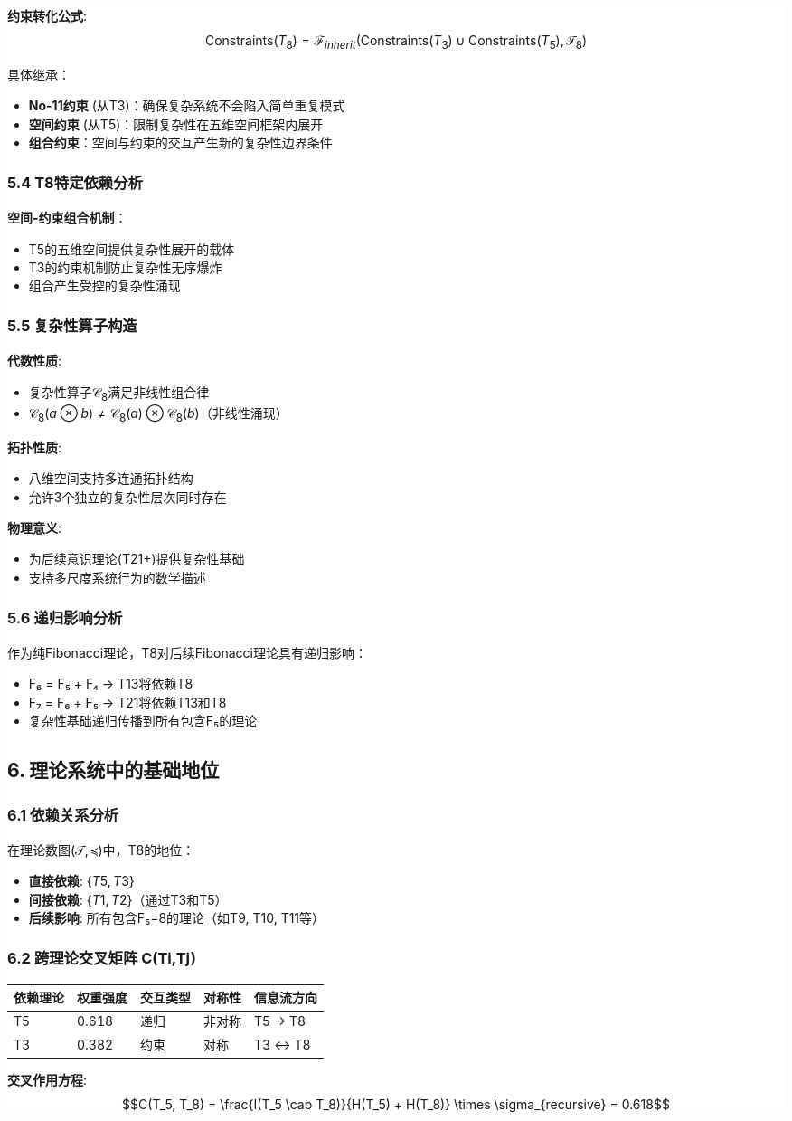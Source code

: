 **约束转化公式**:
$$\text{Constraints}(T_8) = \mathcal{F}_{inherit}(\text{Constraints}(T_3) \cup \text{Constraints}(T_5), \mathcal{T}_8)$$

具体继承：
- **No-11约束** (从T3)：确保复杂系统不会陷入简单重复模式
- **空间约束** (从T5)：限制复杂性在五维空间框架内展开
- **组合约束**：空间与约束的交互产生新的复杂性边界条件

### 5.4 T8特定依赖分析

**空间-约束组合机制**：
- T5的五维空间提供复杂性展开的载体
- T3的约束机制防止复杂性无序爆炸
- 组合产生受控的复杂性涌现

### 5.5 复杂性算子构造
**代数性质**: 
- 复杂性算子$\mathcal{C}_8$满足非线性组合律
- $\mathcal{C}_8(a⊗b) ≠ \mathcal{C}_8(a) ⊗ \mathcal{C}_8(b)$（非线性涌现）

**拓扑性质**: 
- 八维空间支持多连通拓扑结构
- 允许3个独立的复杂性层次同时存在

**物理意义**: 
- 为后续意识理论(T21+)提供复杂性基础
- 支持多尺度系统行为的数学描述

### 5.6 递归影响分析
作为纯Fibonacci理论，T8对后续Fibonacci理论具有递归影响：
- F₆ = F₅ + F₄ → T13将依赖T8
- F₇ = F₆ + F₅ → T21将依赖T13和T8
- 复杂性基础递归传播到所有包含F₅的理论

## 6. 理论系统中的基础地位

### 6.1 依赖关系分析
在理论数图$(\mathcal{T}, \preceq)$中，T8的地位：
- **直接依赖**: $\{T5, T3\}$
- **间接依赖**: $\{T1, T2\}$（通过T3和T5）
- **后续影响**: 所有包含F₅=8的理论（如T9, T10, T11等）

### 6.2 跨理论交叉矩阵 C(Ti,Tj)
| 依赖理论 | 权重强度 | 交互类型 | 对称性 | 信息流方向 |
|----------|----------|----------|--------|------------|
| T5 | 0.618 | 递归 | 非对称 | T5 → T8 |
| T3 | 0.382 | 约束 | 对称 | T3 ↔ T8 |

**交叉作用方程**:
$$C(T_5, T_8) = \frac{I(T_5 \cap T_8)}{H(T_5) + H(T_8)} \times \sigma_{recursive} = 0.618$$
